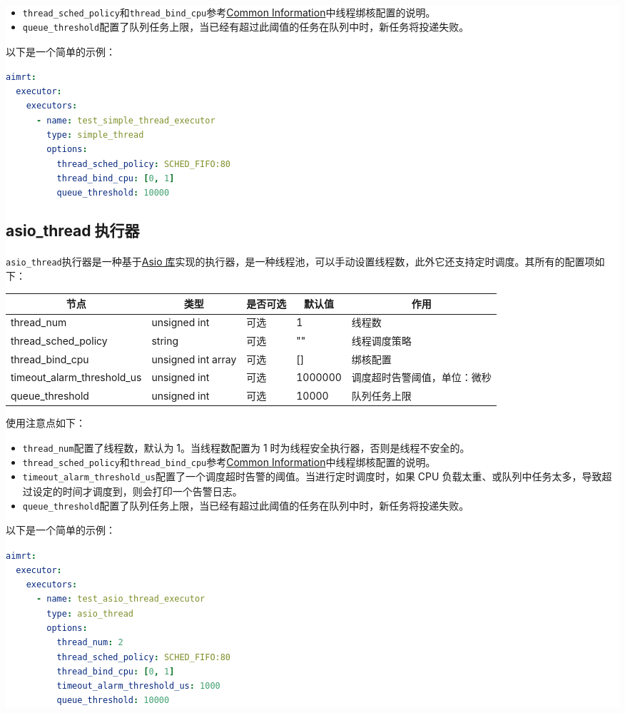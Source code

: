 - `thread_sched_policy`和`thread_bind_cpu`参考[Common Information](./common.md)中线程绑核配置的说明。
- `queue_threshold`配置了队列任务上限，当已经有超过此阈值的任务在队列中时，新任务将投递失败。

以下是一个简单的示例：

```yaml
aimrt:
  executor:
    executors:
      - name: test_simple_thread_executor
        type: simple_thread
        options:
          thread_sched_policy: SCHED_FIFO:80
          thread_bind_cpu: [0, 1]
          queue_threshold: 10000
```

## asio_thread 执行器

`asio_thread`执行器是一种基于[Asio 库](https://github.com/chriskohlhoff/asio)实现的执行器，是一种线程池，可以手动设置线程数，此外它还支持定时调度。其所有的配置项如下：

| 节点                       | 类型               | 是否可选 | 默认值  | 作用                         |
| -------------------------- | ------------------ | -------- | ------- | ---------------------------- |
| thread_num                 | unsigned int       | 可选     | 1       | 线程数                       |
| thread_sched_policy        | string             | 可选     | ""      | 线程调度策略                 |
| thread_bind_cpu            | unsigned int array | 可选     | []      | 绑核配置                     |
| timeout_alarm_threshold_us | unsigned int       | 可选     | 1000000 | 调度超时告警阈值，单位：微秒 |
| queue_threshold            | unsigned int       | 可选     | 10000   | 队列任务上限                 |

使用注意点如下：

- `thread_num`配置了线程数，默认为 1。当线程数配置为 1 时为线程安全执行器，否则是线程不安全的。
- `thread_sched_policy`和`thread_bind_cpu`参考[Common Information](./common.md)中线程绑核配置的说明。
- `timeout_alarm_threshold_us`配置了一个调度超时告警的阈值。当进行定时调度时，如果 CPU 负载太重、或队列中任务太多，导致超过设定的时间才调度到，则会打印一个告警日志。
- `queue_threshold`配置了队列任务上限，当已经有超过此阈值的任务在队列中时，新任务将投递失败。

以下是一个简单的示例：

```yaml
aimrt:
  executor:
    executors:
      - name: test_asio_thread_executor
        type: asio_thread
        options:
          thread_num: 2
          thread_sched_policy: SCHED_FIFO:80
          thread_bind_cpu: [0, 1]
          timeout_alarm_threshold_us: 1000
          queue_threshold: 10000
```
